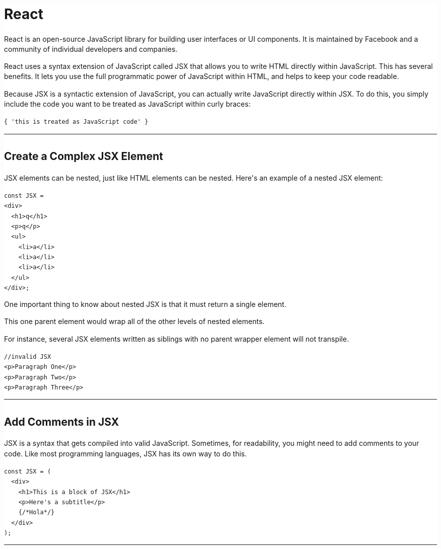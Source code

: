 # React

React is an open-source JavaScript library for building user interfaces or UI components. It is maintained by Facebook and a community of individual developers and companies.

React uses a syntax extension of JavaScript called JSX that allows you to write HTML directly within JavaScript. This has several benefits. It lets you use the full programmatic power of JavaScript within HTML, and helps to keep your code readable.

Because JSX is a syntactic extension of JavaScript, you can actually write JavaScript directly within JSX. To do this, you simply include the code you want to be treated as JavaScript within curly braces:

```JSX
{ 'this is treated as JavaScript code' }
```

---
## Create a Complex JSX Element
JSX elements can be nested, just like HTML elements can be nested. Here's an example of a nested JSX element:

```JSX
const JSX = 
<div>
  <h1>q</h1>
  <p>q</p>
  <ul>
    <li>a</li>
    <li>a</li>
    <li>a</li>
  </ul>
</div>;
```

One important thing to know about nested JSX is that it must return a single element.

This one parent element would wrap all of the other levels of nested elements.

For instance, several JSX elements written as siblings with no parent wrapper element will not transpile.
```JSX
//invalid JSX
<p>Paragraph One</p>
<p>Paragraph Two</p>
<p>Paragraph Three</p>
```

---
## Add Comments in JSX
JSX is a syntax that gets compiled into valid JavaScript. Sometimes, for readability, you might need to add comments to your code. Like most programming languages, JSX has its own way to do this.
```JSX
const JSX = (
  <div>
    <h1>This is a block of JSX</h1>
    <p>Here's a subtitle</p>
    {/*Hola*/}
  </div>
);
```

---